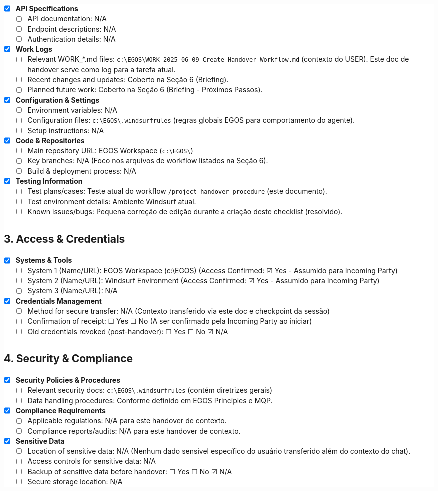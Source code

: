 - [X] **API Specifications**
  - [ ] API documentation: N/A
  - [ ] Endpoint descriptions: N/A
  - [ ] Authentication details: N/A

- [X] **Work Logs**
  - [ ] Relevant WORK_*.md files: `c:\EGOS\WORK_2025-06-09_Create_Handover_Workflow.md` (contexto do USER). Este doc de handover serve como log para a tarefa atual.
  - [ ] Recent changes and updates: Coberto na Seção 6 (Briefing).
  - [ ] Planned future work: Coberto na Seção 6 (Briefing - Próximos Passos).

- [X] **Configuration & Settings**
  - [ ] Environment variables: N/A
  - [ ] Configuration files: `c:\EGOS\.windsurfrules` (regras globais EGOS para comportamento do agente).
  - [ ] Setup instructions: N/A

- [X] **Code & Repositories**
  - [ ] Main repository URL: EGOS Workspace (`c:\EGOS\`)
  - [ ] Key branches: N/A (Foco nos arquivos de workflow listados na Seção 6).
  - [ ] Build & deployment process: N/A

- [X] **Testing Information**
  - [ ] Test plans/cases: Teste atual do workflow `/project_handover_procedure` (este documento).
  - [ ] Test environment details: Ambiente Windsurf atual.
  - [ ] Known issues/bugs: Pequena correção de edição durante a criação deste checklist (resolvido).

## 3. Access & Credentials

- [X] **Systems & Tools**
  - [ ] System 1 (Name/URL): EGOS Workspace (c:\EGOS\) (Access Confirmed: ☑ Yes - Assumido para Incoming Party)
  - [ ] System 2 (Name/URL): Windsurf Environment (Access Confirmed: ☑ Yes - Assumido para Incoming Party)
  - [ ] System 3 (Name/URL): N/A

- [X] **Credentials Management**
  - [ ] Method for secure transfer: N/A (Contexto transferido via este doc e checkpoint da sessão)
  - [ ] Confirmation of receipt: ☐ Yes ☐ No (A ser confirmado pela Incoming Party ao iniciar)
  - [ ] Old credentials revoked (post-handover): ☐ Yes ☐ No ☑ N/A

## 4. Security & Compliance

- [X] **Security Policies & Procedures**
  - [ ] Relevant security docs: `c:\EGOS\.windsurfrules` (contém diretrizes gerais)
  - [ ] Data handling procedures: Conforme definido em EGOS Principles e MQP.

- [X] **Compliance Requirements**
  - [ ] Applicable regulations: N/A para este handover de contexto.
  - [ ] Compliance reports/audits: N/A para este handover de contexto.

- [X] **Sensitive Data**
  - [ ] Location of sensitive data: N/A (Nenhum dado sensível específico do usuário transferido além do contexto do chat).
  - [ ] Access controls for sensitive data: N/A
  - [ ] Backup of sensitive data before handover: ☐ Yes ☐ No ☑ N/A
  - [ ] Secure storage location: N/A
